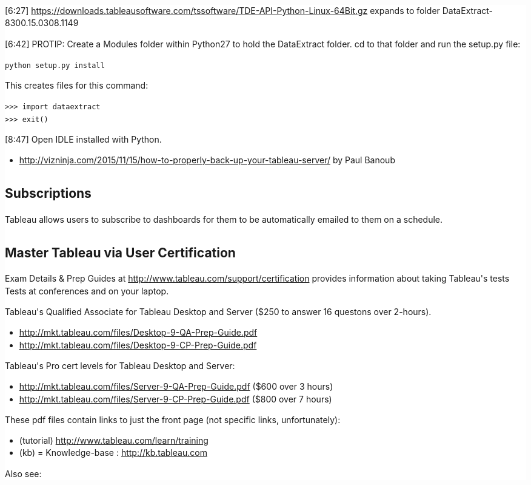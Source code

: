 [6:27] https://downloads.tableausoftware.com/tssoftware/TDE-API-Python-Linux-64Bit.gz
expands to folder DataExtract-8300.15.0308.1149

[6:42] PROTIP: Create a Modules folder within Python27 to hold the DataExtract folder.
cd to that folder and run the setup.py file:

```
python setup.py install
```

This creates files for this command:

```
>>> import dataextract
>>> exit()
```

[8:47] Open IDLE installed with Python.


 * http://vizninja.com/2015/11/15/how-to-properly-back-up-your-tableau-server/
   by Paul Banoub


<a name="Subscriptions"></a>

## Subscriptions

Tableau allows users to subscribe to dashboards for them to be automatically emailed to them on a schedule.


<a id="UserCerts"></a>

## Master Tableau via User Certification

Exam Details &amp; Prep Guides at <a target="_blank" href="http://www.tableau.com/support/certification">
http://www.tableau.com/support/certification</a>
provides information about taking Tableau's tests
Tests at conferences and on your laptop.

Tableau's Qualified Associate for Tableau Desktop and Server
($250 to answer 16 questons over 2-hours).

 * http://mkt.tableau.com/files/Desktop-9-QA-Prep-Guide.pdf
 * http://mkt.tableau.com/files/Desktop-9-CP-Prep-Guide.pdf

Tableau's Pro cert levels for Tableau Desktop and Server:

 * http://mkt.tableau.com/files/Server-9-QA-Prep-Guide.pdf ($600 over 3 hours)
 * http://mkt.tableau.com/files/Server-9-CP-Prep-Guide.pdf ($800 over 7 hours)

These pdf files contain links to just the front page (not specific links, unfortunately):

 * (tutorial) http://www.tableau.com/learn/training
 * (kb) = Knowledge-base : http://kb.tableau.com

Also see:
